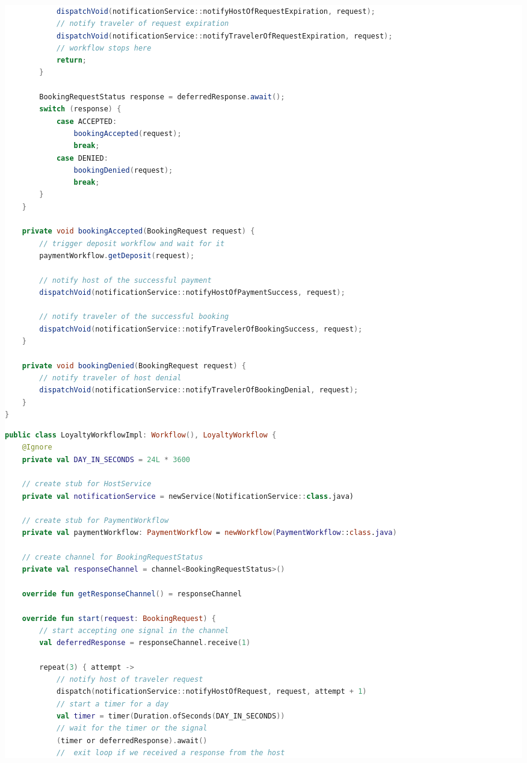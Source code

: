 ```java
            dispatchVoid(notificationService::notifyHostOfRequestExpiration, request);
            // notify traveler of request expiration
            dispatchVoid(notificationService::notifyTravelerOfRequestExpiration, request);
            // workflow stops here
            return;
        }

        BookingRequestStatus response = deferredResponse.await();
        switch (response) {
            case ACCEPTED:
                bookingAccepted(request);
                break;
            case DENIED:
                bookingDenied(request);
                break;
        }
    }

    private void bookingAccepted(BookingRequest request) {
        // trigger deposit workflow and wait for it
        paymentWorkflow.getDeposit(request);

        // notify host of the successful payment
        dispatchVoid(notificationService::notifyHostOfPaymentSuccess, request);

        // notify traveler of the successful booking
        dispatchVoid(notificationService::notifyTravelerOfBookingSuccess, request);
    }

    private void bookingDenied(BookingRequest request) {
        // notify traveler of host denial
        dispatchVoid(notificationService::notifyTravelerOfBookingDenial, request);
    }
}
```

```kotlin
public class LoyaltyWorkflowImpl: Workflow(), LoyaltyWorkflow {
    @Ignore
    private val DAY_IN_SECONDS = 24L * 3600 

    // create stub for HostService
    private val notificationService = newService(NotificationService::class.java)

    // create stub for PaymentWorkflow
    private val paymentWorkflow: PaymentWorkflow = newWorkflow(PaymentWorkflow::class.java)

    // create channel for BookingRequestStatus
    private val responseChannel = channel<BookingRequestStatus>()

    override fun getResponseChannel() = responseChannel

    override fun start(request: BookingRequest) {
        // start accepting one signal in the channel
        val deferredResponse = responseChannel.receive(1)

        repeat(3) { attempt ->
            // notify host of traveler request
            dispatch(notificationService::notifyHostOfRequest, request, attempt + 1)
            // start a timer for a day
            val timer = timer(Duration.ofSeconds(DAY_IN_SECONDS))
            // wait for the timer or the signal
            (timer or deferredResponse).await()
            //  exit loop if we received a response from the host
```